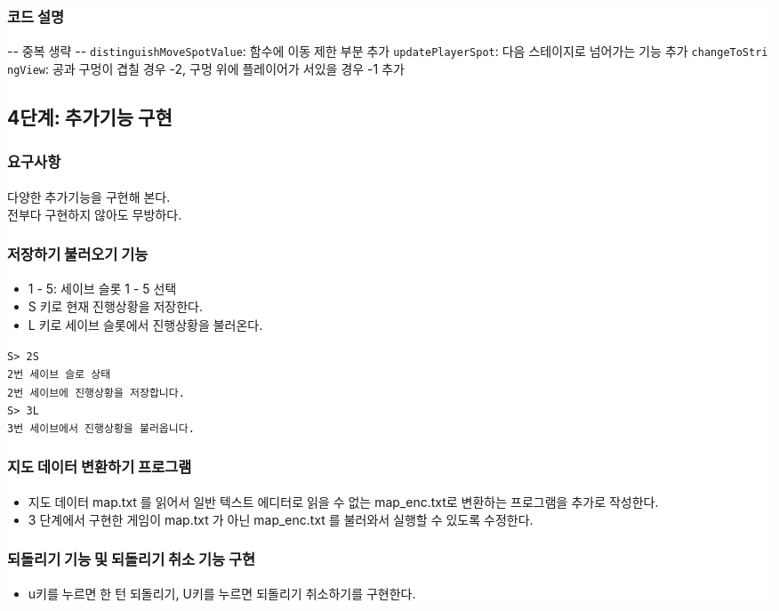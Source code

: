 ### 코드 설명
-- 중복 생략 --
`distinguishMoveSpotValue`: 함수에 이동 제한 부분 추가
`updatePlayerSpot`: 다음 스테이지로 넘어가는 기능 추가
`changeToStringView`: 공과 구멍이 겹칠 경우 -2, 구멍 위에 플레이어가 서있을 경우 -1 추가

## 4단계: 추가기능 구현
### 요구사항
다양한 추가기능을 구현해 본다.  
전부다 구현하지 않아도 무방하다.

### 저장하기 불러오기 기능
* 1 - 5: 세이브 슬롯 1 - 5 선택
* S 키로 현재 진행상황을 저장한다.
* L 키로 세이브 슬롯에서 진행상황을 불러온다.
```
S> 2S
2번 세이브 슬로 상태
2번 세이브에 진행상황을 저장합니다.
S> 3L
3번 세이브에서 진행상황을 불러옵니다.
```

### 지도 데이터 변환하기 프로그램
* 지도 데이터 map.txt 를 읽어서 일반 텍스트 에디터로 읽을 수 없는 map_enc.txt로 변환하는 프로그램을 추가로 작성한다.
* 3 단계에서 구현한 게임이 map.txt 가 아닌 map_enc.txt 를 불러와서 실행할 수 있도록 수정한다.

### 되돌리기 기능 및 되돌리기 취소 기능 구현
* u키를 누르면 한 턴 되돌리기, U키를 누르면 되돌리기 취소하기를 구현한다.